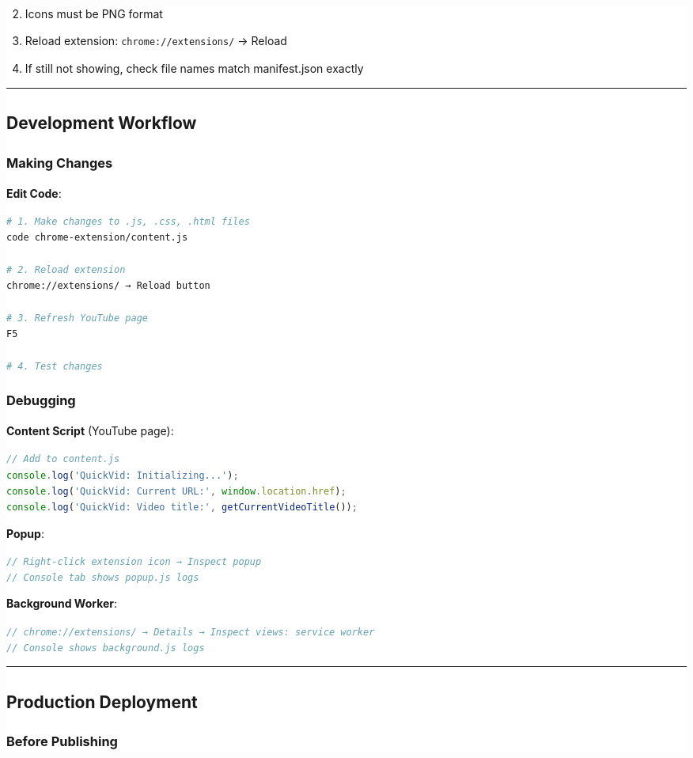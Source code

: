 2. Icons must be PNG format

3. Reload extension: `chrome://extensions/` → Reload

4. If still not showing, check file names match manifest.json exactly

---

## Development Workflow

### Making Changes

**Edit Code**:
```bash
# 1. Make changes to .js, .css, .html files
code chrome-extension/content.js

# 2. Reload extension
chrome://extensions/ → Reload button

# 3. Refresh YouTube page
F5

# 4. Test changes
```

### Debugging

**Content Script** (YouTube page):
```javascript
// Add to content.js
console.log('QuickVid: Initializing...');
console.log('QuickVid: Current URL:', window.location.href);
console.log('QuickVid: Video title:', getCurrentVideoTitle());
```

**Popup**:
```javascript
// Right-click extension icon → Inspect popup
// Console tab shows popup.js logs
```

**Background Worker**:
```javascript
// chrome://extensions/ → Details → Inspect views: service worker
// Console shows background.js logs
```

---

## Production Deployment

### Before Publishing
